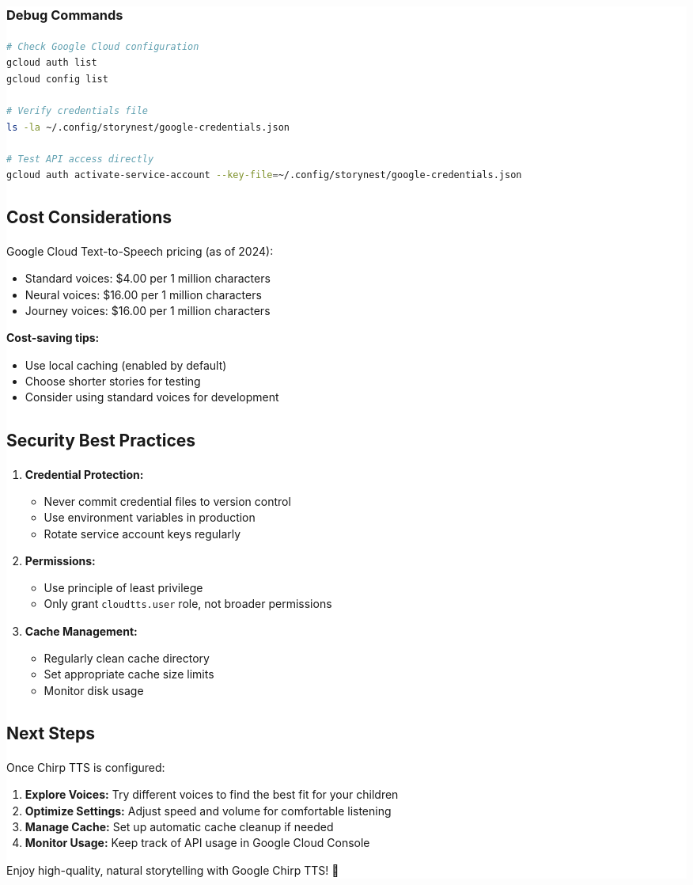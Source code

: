 ### Debug Commands

```bash
# Check Google Cloud configuration
gcloud auth list
gcloud config list

# Verify credentials file
ls -la ~/.config/storynest/google-credentials.json

# Test API access directly
gcloud auth activate-service-account --key-file=~/.config/storynest/google-credentials.json
```

## Cost Considerations

Google Cloud Text-to-Speech pricing (as of 2024):
- Standard voices: $4.00 per 1 million characters
- Neural voices: $16.00 per 1 million characters  
- Journey voices: $16.00 per 1 million characters

**Cost-saving tips:**
- Use local caching (enabled by default)
- Choose shorter stories for testing
- Consider using standard voices for development

## Security Best Practices

1. **Credential Protection:**
   - Never commit credential files to version control
   - Use environment variables in production
   - Rotate service account keys regularly

2. **Permissions:**
   - Use principle of least privilege
   - Only grant `cloudtts.user` role, not broader permissions

3. **Cache Management:**
   - Regularly clean cache directory
   - Set appropriate cache size limits
   - Monitor disk usage

## Next Steps

Once Chirp TTS is configured:

1. **Explore Voices:** Try different voices to find the best fit for your children
2. **Optimize Settings:** Adjust speed and volume for comfortable listening  
3. **Manage Cache:** Set up automatic cache cleanup if needed
4. **Monitor Usage:** Keep track of API usage in Google Cloud Console

Enjoy high-quality, natural storytelling with Google Chirp TTS! 🌟